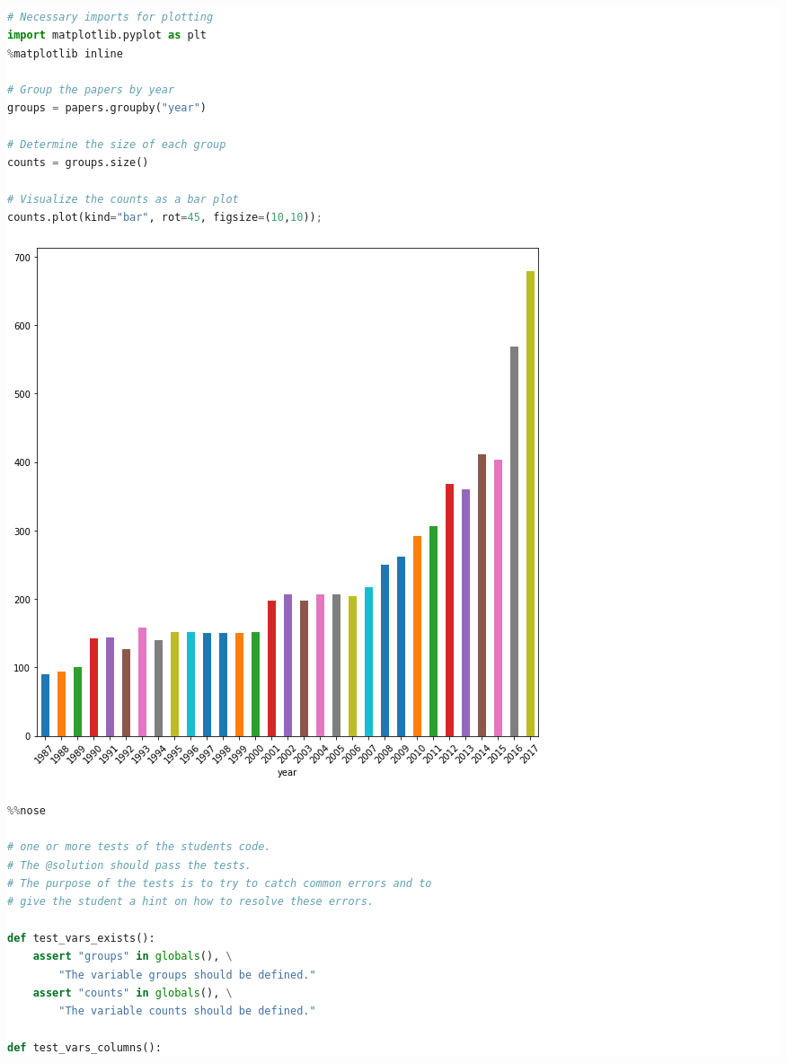 
```python
# Necessary imports for plotting
import matplotlib.pyplot as plt
%matplotlib inline

# Group the papers by year
groups = papers.groupby("year")

# Determine the size of each group
counts = groups.size()

# Visualize the counts as a bar plot
counts.plot(kind="bar", rot=45, figsize=(10,10));
```


![png](output_7_0.png)



```python
%%nose

# one or more tests of the students code. 
# The @solution should pass the tests.
# The purpose of the tests is to try to catch common errors and to 
# give the student a hint on how to resolve these errors.

def test_vars_exists():
    assert "groups" in globals(), \
        "The variable groups should be defined."
    assert "counts" in globals(), \
        "The variable counts should be defined."
        
def test_vars_columns():
```